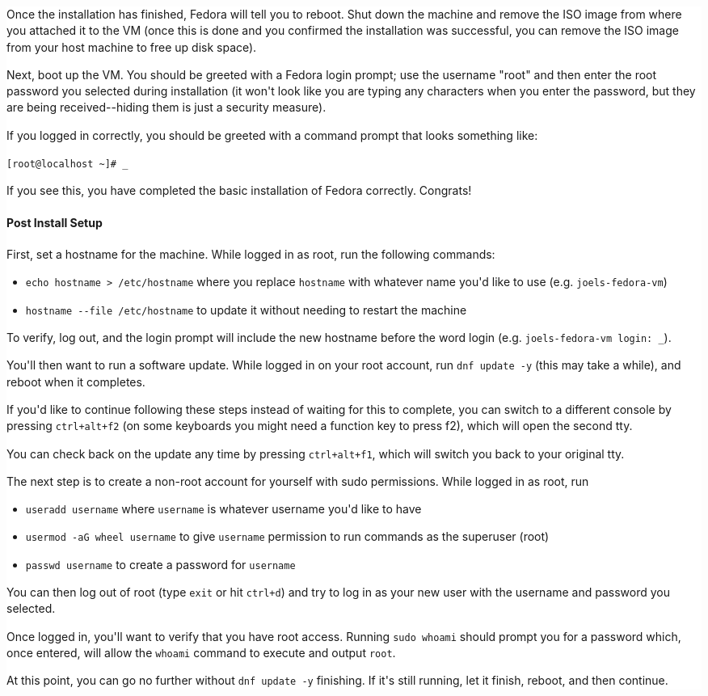Once the installation has finished, Fedora will tell you to reboot.
Shut down the machine and remove the ISO image from where you attached it to the VM
(once this is done and you confirmed the installation was successful,
you can remove the ISO image from your host machine to free up disk space).

Next, boot up the VM. You should be greeted with a Fedora login prompt;
use the username "root" and then enter the root password you selected during installation
(it won't look like you are typing any characters when you enter the password, but they are being received--hiding them is just a security measure).

If you logged in correctly, you should be greeted with a command prompt that looks something like:

```
[root@localhost ~]# _
```

If you see this, you have completed the basic installation of Fedora correctly. Congrats!

#### Post Install Setup

First, set a hostname for the machine.
While logged in as root, run the following commands:

* `echo hostname > /etc/hostname` where you replace `hostname` with whatever name you'd like to use (e.g. `joels-fedora-vm`)

* `hostname --file /etc/hostname` to update it without needing to restart the machine

To verify, log out, and the login prompt will include the new hostname before the word login
(e.g. `joels-fedora-vm login: _`).

You'll then want to run a software update. While logged in on your root account,
run `dnf update -y` (this may take a while), and reboot when it completes.

If you'd like to continue following these steps instead of waiting for this to complete,
you can switch to a different console by pressing `ctrl+alt+f2`
(on some keyboards you might need a function key to press f2), which will open the second tty.

You can check back on the update any time by pressing `ctrl+alt+f1`, which will switch you back to your original tty.

The next step is to create a non-root account for yourself with sudo permissions.
While logged in as root, run

* `useradd username` where `username` is whatever username you'd like to have

* `usermod -aG wheel username` to give `username` permission to run commands as the superuser (root)

* `passwd username` to create a password for `username`

You can then log out of root (type `exit` or hit `ctrl+d`)
and try to log in as your new user with the username and password you selected.

Once logged in, you'll want to verify that you have root access. Running `sudo whoami`
should prompt you for a password which, once entered,
will allow the `whoami` command to execute and output `root`.

At this point, you can go no further without `dnf update -y` finishing.
If it's still running, let it finish, reboot, and then continue.
